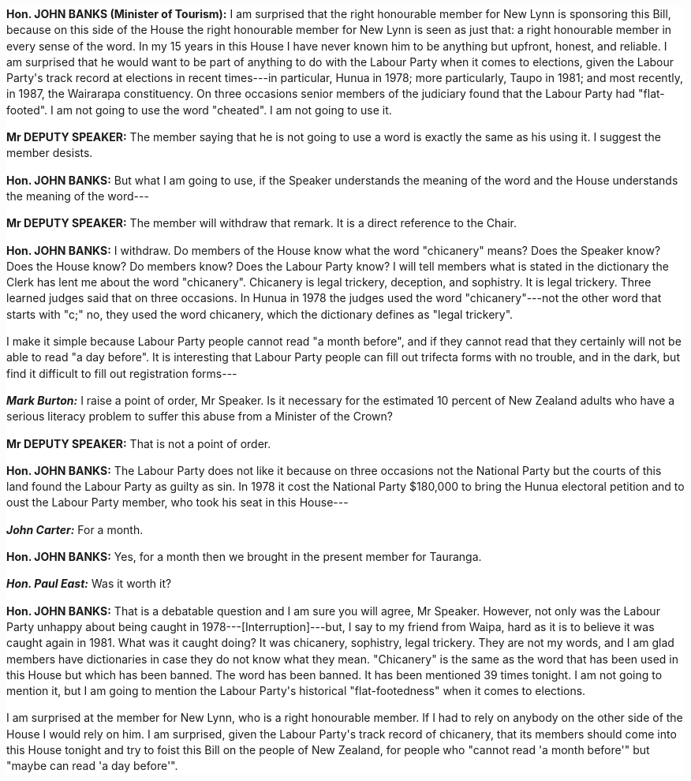 **Hon. JOHN BANKS (Minister of Tourism):** I am surprised that the right honourable member for New Lynn is sponsoring this Bill, because on this side of the House the right honourable member for New Lynn is seen as just that: a right honourable member in every sense of the word. In my 15 years in this House I have never known him to be anything but upfront, honest, and reliable. I am surprised that he would want to be part of anything to do with the Labour Party when it comes to elections, given the Labour Party's track record at elections in recent times---in particular, Hunua in 1978; more particularly, Taupo in 1981; and most recently, in 1987, the Wairarapa constituency. On three occasions senior members of the judiciary found that the Labour Party had "flat-footed". I am not going to use the word "cheated". I am not going to use it.

**Mr DEPUTY SPEAKER:** The member saying that he is not going to use a word is exactly the same as his using it. I suggest the member desists.

**Hon. JOHN BANKS:** But what I am going to use, if the Speaker understands the meaning of the word and the House understands the meaning of the word---

**Mr DEPUTY SPEAKER:** The member will withdraw that remark. It is a direct reference to the Chair.

**Hon. JOHN BANKS:** I withdraw. Do members of the House know what the word "chicanery" means? Does the Speaker know? Does the House know? Do members know? Does the Labour Party know? I will tell members what is stated in the dictionary the Clerk has lent me about the word "chicanery". Chicanery is legal trickery, deception, and sophistry. It is legal trickery. Three learned judges said that on three occasions. In Hunua in 1978 the judges used the word "chicanery"---not the other word that starts with "c;" no, they used the word chicanery, which the dictionary defines as "legal trickery".

I make it simple because Labour Party people cannot read "a month before", and if they cannot read that they certainly will not be able to read "a day before". It is interesting that Labour Party people can fill out trifecta forms with no trouble, and in the dark, but find it difficult to fill out registration forms---

***Mark Burton:*** I raise a point of order, Mr Speaker. Is it necessary for the estimated 10 percent of New Zealand adults who have a serious literacy problem to suffer this abuse from a Minister of the Crown?

**Mr DEPUTY SPEAKER:** That is not a point of order.

**Hon. JOHN BANKS:** The Labour Party does not like it because on three occasions not the National Party but the courts of this land found the Labour Party as guilty as sin. In 1978 it cost the National Party $180,000 to bring the Hunua electoral petition and to oust the Labour Party member, who took his seat in this House---

***John Carter:*** For a month.

**Hon. JOHN BANKS:** Yes, for a month then we brought in the present member for Tauranga.

***Hon. Paul East:*** Was it worth it?

**Hon. JOHN BANKS:** That is a debatable question and I am sure you will agree, Mr Speaker. However, not only was the Labour Party unhappy about being caught in 1978---[Interruption]---but, I say to my friend from Waipa, hard as it is to believe it was caught again in 1981. What was it caught doing? It was chicanery, sophistry, legal trickery. They are not my words, and I am glad members have dictionaries in case they do not know what they mean. "Chicanery" is the same as the word that has been used in this House but which has been banned. The word has been banned. It has been mentioned 39 times tonight. I am not going to mention it, but I am going to mention the Labour Party's historical "flat-footedness" when it comes to elections.

I am surprised at the member for New Lynn, who is a right honourable member. If I had to rely on anybody on the other side of the House I would rely on him. I am surprised, given the Labour Party's track record of chicanery, that its members should come into this House tonight and try to foist this Bill on the people of New Zealand, for people who "cannot read 'a month before'" but "maybe can read 'a day before'".
